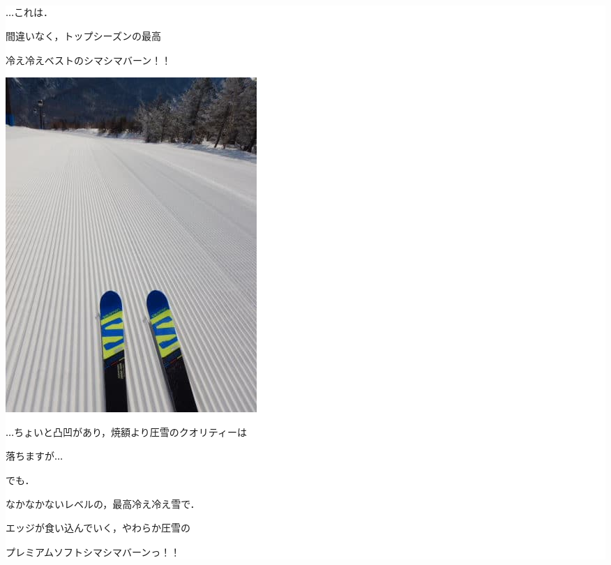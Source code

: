 


…これは．


間違いなく，トップシーズンの最高


冷え冷えベストのシマシマバーン！！




![4da23f9f78c9ae0582191df32c6aceca.jpg](images/4da23f9f78c9ae0582191df32c6aceca.jpg)




…ちょいと凸凹があり，焼額より圧雪のクオリティーは


落ちますが…


でも．


なかなかないレベルの，最高冷え冷え雪で．


エッジが食い込んでいく，やわらか圧雪の


プレミアムソフトシマシマバーンっ！！



